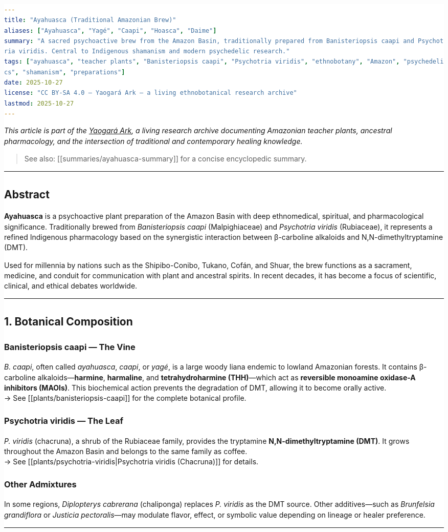 ```yaml
---
title: "Ayahuasca (Traditional Amazonian Brew)"
aliases: ["Ayahuasca", "Yagé", "Caapi", "Hoasca", "Daime"]
summary: "A sacred psychoactive brew from the Amazon Basin, traditionally prepared from Banisteriopsis caapi and Psychotria viridis. Central to Indigenous shamanism and modern psychedelic research."
tags: ["ayahuasca", "teacher plants", "Banisteriopsis caapi", "Psychotria viridis", "ethnobotany", "Amazon", "psychedelics", "shamanism", "preparations"]
date: 2025-10-27
license: "CC BY-SA 4.0 – Yaogará Ark — a living ethnobotanical research archive"
lastmod: 2025-10-27
---
```


*This article is part of the [Yaogará Ark](https://ark.yaogara.org), a living research archive documenting Amazonian teacher plants, ancestral pharmacology, and the intersection of traditional and contemporary healing knowledge.*

> See also: [[summaries/ayahuasca-summary]] for a concise encyclopedic summary.

---

## Abstract

**Ayahuasca** is a psychoactive plant preparation of the Amazon Basin with deep ethnomedical, spiritual, and pharmacological significance. Traditionally brewed from *Banisteriopsis caapi* (Malpighiaceae) and *Psychotria viridis* (Rubiaceae), it represents a refined Indigenous pharmacology based on the synergistic interaction between β-carboline alkaloids and N,N-dimethyltryptamine (DMT).  

Used for millennia by nations such as the Shipibo-Conibo, Tukano, Cofán, and Shuar, the brew functions as a sacrament, medicine, and conduit for communication with plant and ancestral spirits. In recent decades, it has become a focus of scientific, clinical, and ethical debates worldwide.

---

## 1. Botanical Composition

### Banisteriopsis caapi — The Vine
*B. caapi*, often called *ayahuasca*, *caapi*, or *yagé*, is a large woody liana endemic to lowland Amazonian forests. It contains β-carboline alkaloids—**harmine**, **harmaline**, and **tetrahydroharmine (THH)**—which act as **reversible monoamine oxidase-A inhibitors (MAOIs)**. This biochemical action prevents the degradation of DMT, allowing it to become orally active.  
→ See [[plants/banisteriopsis-caapi]] for the complete botanical profile.

### Psychotria viridis — The Leaf
*P. viridis* (chacruna), a shrub of the Rubiaceae family, provides the tryptamine **N,N-dimethyltryptamine (DMT)**. It grows throughout the Amazon Basin and belongs to the same family as coffee.  
→ See [[plants/psychotria-viridis|Psychotria viridis (Chacruna)]] for details.

### Other Admixtures
In some regions, *Diplopterys cabrerana* (chaliponga) replaces *P. viridis* as the DMT source. Other additives—such as *Brunfelsia grandiflora* or *Justicia pectoralis*—may modulate flavor, effect, or symbolic value depending on lineage or healer preference.

---
